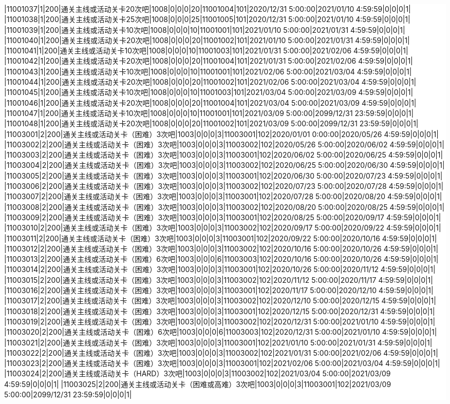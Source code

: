 |11001037|1|200|通关主线或活动关卡20次吧|1008|0|0|0|20|11001004|101|2020/12/31 5:00:00|2021/01/10 4:59:59|0|0|0|1|
|11001038|1|200|通关主线或活动关卡25次吧|1008|0|0|0|25|11001005|101|2020/12/31 5:00:00|2021/01/10 4:59:59|0|0|0|1|
|11001039|1|200|通关主线或活动关卡10次吧|1008|0|0|0|10|11001001|101|2021/01/10 5:00:00|2021/01/31 4:59:59|0|0|0|1|
|11001040|1|200|通关主线或活动关卡20次吧|1008|0|0|0|20|11001002|101|2021/01/10 5:00:00|2021/01/31 4:59:59|0|0|0|1|
|11001041|1|200|通关主线或活动关卡10次吧|1008|0|0|0|10|11001003|101|2021/01/31 5:00:00|2021/02/06 4:59:59|0|0|0|1|
|11001042|1|200|通关主线或活动关卡20次吧|1008|0|0|0|20|11001004|101|2021/01/31 5:00:00|2021/02/06 4:59:59|0|0|0|1|
|11001043|1|200|通关主线或活动关卡10次吧|1008|0|0|0|10|11001001|101|2021/02/06 5:00:00|2021/03/04 4:59:59|0|0|0|1|
|11001044|1|200|通关主线或活动关卡20次吧|1008|0|0|0|20|11001002|101|2021/02/06 5:00:00|2021/03/04 4:59:59|0|0|0|1|
|11001045|1|200|通关主线或活动关卡10次吧|1008|0|0|0|10|11001003|101|2021/03/04 5:00:00|2021/03/09 4:59:59|0|0|0|1|
|11001046|1|200|通关主线或活动关卡20次吧|1008|0|0|0|20|11001004|101|2021/03/04 5:00:00|2021/03/09 4:59:59|0|0|0|1|
|11001047|1|200|通关主线或活动关卡10次吧|1008|0|0|0|10|11001001|101|2021/03/09 5:00:00|2099/12/31 23:59:59|0|0|0|1|
|11001048|1|200|通关主线或活动关卡20次吧|1008|0|0|0|20|11001002|101|2021/03/09 5:00:00|2099/12/31 23:59:59|0|0|0|1|
|11003001|2|200|通关主线或活动关卡（困难）3次吧|1003|0|0|0|3|11003001|102|2020/01/01 0:00:00|2020/05/26 4:59:59|0|0|0|1|
|11003002|2|200|通关主线或活动关卡（困难）3次吧|1003|0|0|0|3|11003002|102|2020/05/26 5:00:00|2020/06/02 4:59:59|0|0|0|1|
|11003003|2|200|通关主线或活动关卡（困难）3次吧|1003|0|0|0|3|11003001|102|2020/06/02 5:00:00|2020/06/25 4:59:59|0|0|0|1|
|11003004|2|200|通关主线或活动关卡（困难）3次吧|1003|0|0|0|3|11003002|102|2020/06/25 5:00:00|2020/06/30 4:59:59|0|0|0|1|
|11003005|2|200|通关主线或活动关卡（困难）3次吧|1003|0|0|0|3|11003001|102|2020/06/30 5:00:00|2020/07/23 4:59:59|0|0|0|1|
|11003006|2|200|通关主线或活动关卡（困难）3次吧|1003|0|0|0|3|11003002|102|2020/07/23 5:00:00|2020/07/28 4:59:59|0|0|0|1|
|11003007|2|200|通关主线或活动关卡（困难）3次吧|1003|0|0|0|3|11003001|102|2020/07/28 5:00:00|2020/08/20 4:59:59|0|0|0|1|
|11003008|2|200|通关主线或活动关卡（困难）3次吧|1003|0|0|0|3|11003002|102|2020/08/20 5:00:00|2020/08/25 4:59:59|0|0|0|1|
|11003009|2|200|通关主线或活动关卡（困难）3次吧|1003|0|0|0|3|11003001|102|2020/08/25 5:00:00|2020/09/17 4:59:59|0|0|0|1|
|11003010|2|200|通关主线或活动关卡（困难）3次吧|1003|0|0|0|3|11003002|102|2020/09/17 5:00:00|2020/09/22 4:59:59|0|0|0|1|
|11003011|2|200|通关主线或活动关卡（困难）3次吧|1003|0|0|0|3|11003001|102|2020/09/22 5:00:00|2020/10/16 4:59:59|0|0|0|1|
|11003012|2|200|通关主线或活动关卡（困难）3次吧|1003|0|0|0|3|11003002|102|2020/10/16 5:00:00|2020/10/26 4:59:59|0|0|0|1|
|11003013|2|200|通关主线或活动关卡（困难）6次吧|1003|0|0|0|6|11003003|102|2020/10/16 5:00:00|2020/10/26 4:59:59|0|0|0|1|
|11003014|2|200|通关主线或活动关卡（困难）3次吧|1003|0|0|0|3|11003001|102|2020/10/26 5:00:00|2020/11/12 4:59:59|0|0|0|1|
|11003015|2|200|通关主线或活动关卡（困难）3次吧|1003|0|0|0|3|11003002|102|2020/11/12 5:00:00|2020/11/17 4:59:59|0|0|0|1|
|11003016|2|200|通关主线或活动关卡（困难）3次吧|1003|0|0|0|3|11003001|102|2020/11/17 5:00:00|2020/12/10 4:59:59|0|0|0|1|
|11003017|2|200|通关主线或活动关卡（困难）3次吧|1003|0|0|0|3|11003002|102|2020/12/10 5:00:00|2020/12/15 4:59:59|0|0|0|1|
|11003018|2|200|通关主线或活动关卡（困难）3次吧|1003|0|0|0|3|11003001|102|2020/12/15 5:00:00|2020/12/31 4:59:59|0|0|0|1|
|11003019|2|200|通关主线或活动关卡（困难）3次吧|1003|0|0|0|3|11003002|102|2020/12/31 5:00:00|2021/01/10 4:59:59|0|0|0|1|
|11003020|2|200|通关主线或活动关卡（困难）6次吧|1003|0|0|0|6|11003003|102|2020/12/31 5:00:00|2021/01/10 4:59:59|0|0|0|1|
|11003021|2|200|通关主线或活动关卡（困难）3次吧|1003|0|0|0|3|11003001|102|2021/01/10 5:00:00|2021/01/31 4:59:59|0|0|0|1|
|11003022|2|200|通关主线或活动关卡（困难）3次吧|1003|0|0|0|3|11003002|102|2021/01/31 5:00:00|2021/02/06 4:59:59|0|0|0|1|
|11003023|2|200|通关主线或活动关卡（困难）3次吧|1003|0|0|0|3|11003001|102|2021/02/06 5:00:00|2021/03/04 4:59:59|0|0|0|1|
|11003024|2|200|通关主线或活动关卡（HARD）3次吧|1003|0|0|0|3|11003002|102|2021/03/04 5:00:00|2021/03/09 4:59:59|0|0|0|1|
|11003025|2|200|通关主线或活动关卡（困难或高难）3次吧|1003|0|0|0|3|11003001|102|2021/03/09 5:00:00|2099/12/31 23:59:59|0|0|0|1|